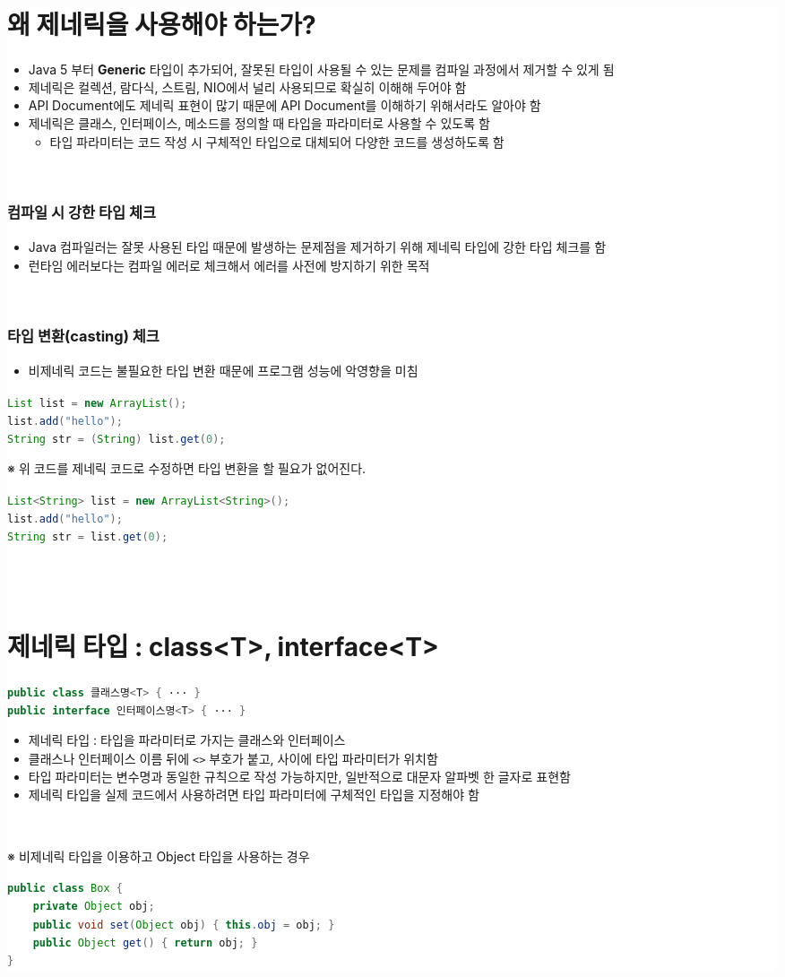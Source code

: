 # 왜 제네릭을 사용해야 하는가?

- Java 5 부터 **Generic** 타입이 추가되어, 잘못된 타입이 사용될 수 있는 문제를 컴파일 과정에서 제거할 수 있게 됨
- 제네릭은 컬렉션, 람다식, 스트림, NIO에서 널리 사용되므로 확실히 이해해 두어야 함
- API Document에도 제네릭 표현이 많기 때문에 API Document를 이해하기 위해서라도 알아야 함
- 제네릭은 클래스, 인터페이스, 메소드를 정의할 때 타입을 파라미터로 사용할 수 있도록 함
  - 타입 파라미터는 코드 작성 시 구체적인 타입으로 대체되어 다양한 코드를 생성하도록 함

<br>

### 컴파일 시 강한 타입 체크

- Java 컴파일러는 잘못 사용된 타입 때문에 발생하는 문제점을 제거하기 위해 제네릭 타입에 강한 타입 체크를 함
- 런타임 에러보다는 컴파일 에러로 체크해서 에러를 사전에 방지하기 위한 목적

<br>

### 타입 변환(casting) 체크

- 비제네릭 코드는 불필요한 타입 변환 때문에 프로그램 성능에 악영향을 미침

```java
List list = new ArrayList();
list.add("hello");
String str = (String) list.get(0);
```

※ 위 코드를 제네릭 코드로 수정하면 타입 변환을 할 필요가 없어진다.

```java
List<String> list = new ArrayList<String>();
list.add("hello");
String str = list.get(0);
```

<br>
<br>

# 제네릭 타입 : class\<T>, interface\<T>

```java
public class 클래스명<T> { ··· }
public interface 인터페이스명<T> { ··· }
```

- 제네릭 타입 : 타입을 파라미터로 가지는 클래스와 인터페이스
- 클래스나 인터페이스 이름 뒤에 `<>` 부호가 붙고, 사이에 타입 파라미터가 위치함
- 타입 파라미터는 변수명과 동일한 규칙으로 작성 가능하지만, 일반적으로 대문자 알파벳 한 글자로 표현함
- 제네릭 타입을 실제 코드에서 사용하려면 타입 파라미터에 구체적인 타입을 지정해야 함

<br>

※ 비제네릭 타입을 이용하고 Object 타입을 사용하는 경우

```java
public class Box {
    private Object obj;
    public void set(Object obj) { this.obj = obj; }
    public Object get() { return obj; }
}
```
